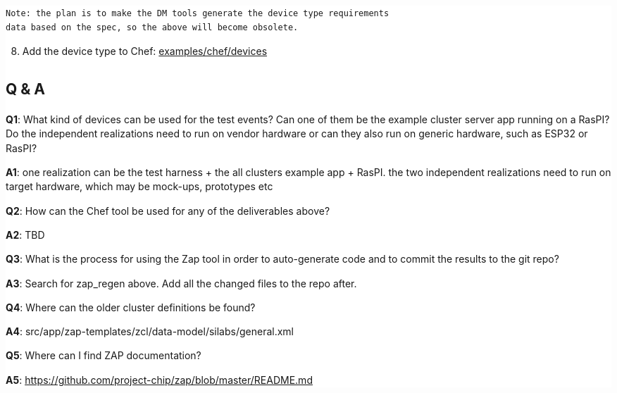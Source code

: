     Note: the plan is to make the DM tools generate the device type requirements
    data based on the spec, so the above will become obsolete.

8. Add the device type to Chef:
   [examples/chef/devices](https://github.com/project-chip/connectedhomeip/tree/master/examples/chef/devices)

## Q & A

**Q1**: What kind of devices can be used for the test events? Can one of them be
the example cluster server app running on a RasPI? Do the independent
realizations need to run on vendor hardware or can they also run on generic
hardware, such as ESP32 or RasPI?

**A1**: one realization can be the test harness + the all clusters example app +
RasPI. the two independent realizations need to run on target hardware, which
may be mock-ups, prototypes etc

**Q2**: How can the Chef tool be used for any of the deliverables above?

**A2**: TBD

**Q3**: What is the process for using the Zap tool in order to auto-generate
code and to commit the results to the git repo?

**A3**: Search for zap_regen above. Add all the changed files to the repo after.

**Q4**: Where can the older cluster definitions be found?

**A4**: src/app/zap-templates/zcl/data-model/silabs/general.xml

**Q5**: Where can I find ZAP documentation?

**A5**: https://github.com/project-chip/zap/blob/master/README.md
